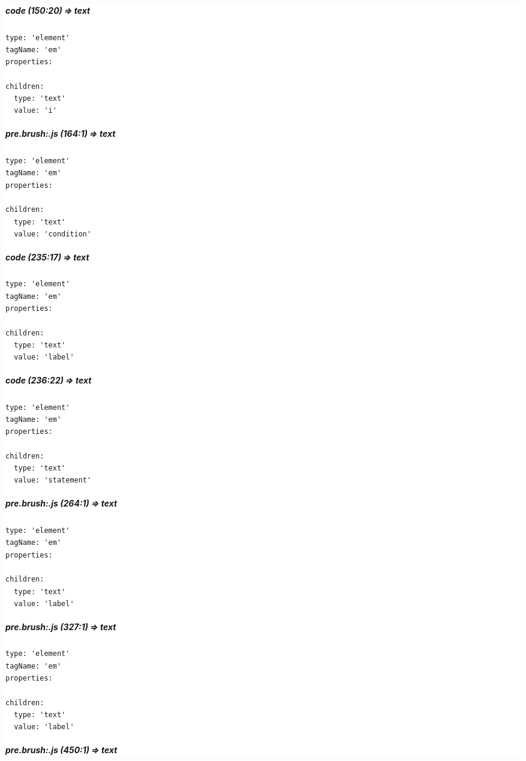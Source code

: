```
```
##### code (150:20) => text
```
type: 'element'
tagName: 'em'
properties: 

children: 
  type: 'text'
  value: 'i'
```
##### pre.brush:.js (164:1) => text
```
type: 'element'
tagName: 'em'
properties: 

children: 
  type: 'text'
  value: 'condition'
```
##### code (235:17) => text
```
type: 'element'
tagName: 'em'
properties: 

children: 
  type: 'text'
  value: 'label'
```
##### code (236:22) => text
```
type: 'element'
tagName: 'em'
properties: 

children: 
  type: 'text'
  value: 'statement'
```
##### pre.brush:.js (264:1) => text
```
type: 'element'
tagName: 'em'
properties: 

children: 
  type: 'text'
  value: 'label'
```
##### pre.brush:.js (327:1) => text
```
type: 'element'
tagName: 'em'
properties: 

children: 
  type: 'text'
  value: 'label'
```
##### pre.brush:.js (450:1) => text
```
```